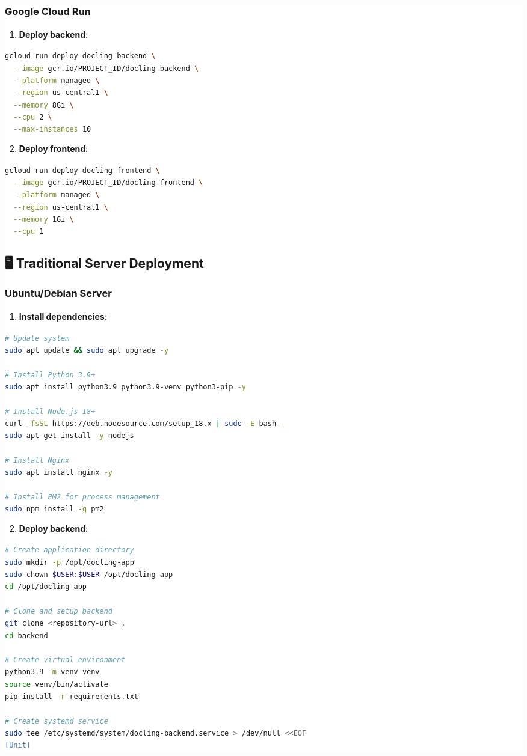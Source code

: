 ### Google Cloud Run

1. **Deploy backend**:
```bash
gcloud run deploy docling-backend \
  --image gcr.io/PROJECT_ID/docling-backend \
  --platform managed \
  --region us-central1 \
  --memory 8Gi \
  --cpu 2 \
  --max-instances 10
```

2. **Deploy frontend**:
```bash
gcloud run deploy docling-frontend \
  --image gcr.io/PROJECT_ID/docling-frontend \
  --platform managed \
  --region us-central1 \
  --memory 1Gi \
  --cpu 1
```

## 🖥️ Traditional Server Deployment

### Ubuntu/Debian Server

1. **Install dependencies**:
```bash
# Update system
sudo apt update && sudo apt upgrade -y

# Install Python 3.9+
sudo apt install python3.9 python3.9-venv python3-pip -y

# Install Node.js 18+
curl -fsSL https://deb.nodesource.com/setup_18.x | sudo -E bash -
sudo apt-get install -y nodejs

# Install Nginx
sudo apt install nginx -y

# Install PM2 for process management
sudo npm install -g pm2
```

2. **Deploy backend**:
```bash
# Create application directory
sudo mkdir -p /opt/docling-app
sudo chown $USER:$USER /opt/docling-app
cd /opt/docling-app

# Clone and setup backend
git clone <repository-url> .
cd backend

# Create virtual environment
python3.9 -m venv venv
source venv/bin/activate
pip install -r requirements.txt

# Create systemd service
sudo tee /etc/systemd/system/docling-backend.service > /dev/null <<EOF
[Unit]
```